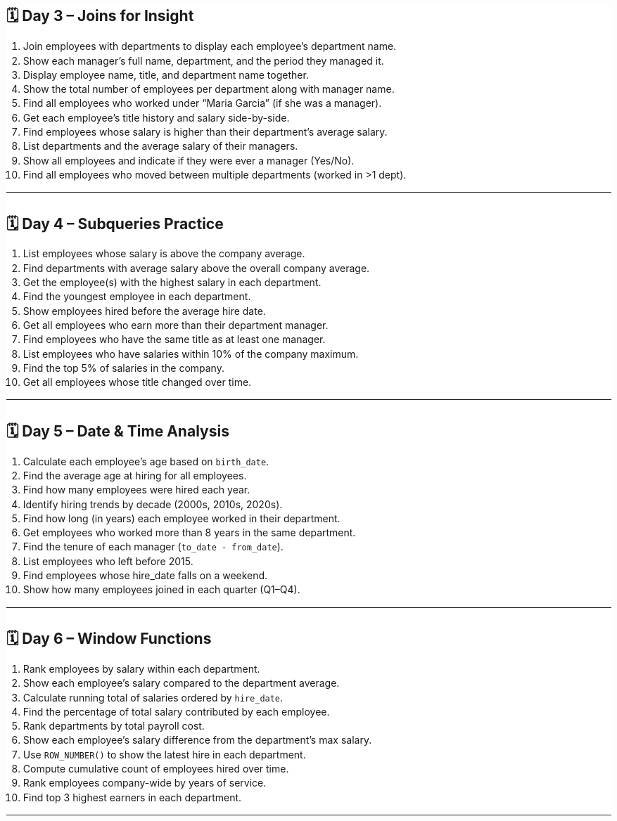 
## 🗓️ Day 3 – Joins for Insight

1. Join employees with departments to display each employee’s department name.  
2. Show each manager’s full name, department, and the period they managed it.  
3. Display employee name, title, and department name together.  
4. Show the total number of employees per department along with manager name.  
5. Find all employees who worked under “Maria Garcia” (if she was a manager).  
6. Get each employee’s title history and salary side-by-side.  
7. Find employees whose salary is higher than their department’s average salary.  
8. List departments and the average salary of their managers.  
9. Show all employees and indicate if they were ever a manager (Yes/No).  
10. Find all employees who moved between multiple departments (worked in >1 dept).

---

## 🗓️ Day 4 – Subqueries Practice

1. List employees whose salary is above the company average.  
2. Find departments with average salary above the overall company average.  
3. Get the employee(s) with the highest salary in each department.  
4. Find the youngest employee in each department.  
5. Show employees hired before the average hire date.  
6. Get all employees who earn more than their department manager.  
7. Find employees who have the same title as at least one manager.  
8. List employees who have salaries within 10% of the company maximum.  
9. Find the top 5% of salaries in the company.  
10. Get all employees whose title changed over time.

---

## 🗓️ Day 5 – Date & Time Analysis

1. Calculate each employee’s age based on `birth_date`.  
2. Find the average age at hiring for all employees.  
3. Find how many employees were hired each year.  
4. Identify hiring trends by decade (2000s, 2010s, 2020s).  
5. Find how long (in years) each employee worked in their department.  
6. Get employees who worked more than 8 years in the same department.  
7. Find the tenure of each manager (`to_date - from_date`).  
8. List employees who left before 2015.  
9. Find employees whose hire_date falls on a weekend.  
10. Show how many employees joined in each quarter (Q1–Q4).

---

## 🗓️ Day 6 – Window Functions

1. Rank employees by salary within each department.  
2. Show each employee’s salary compared to the department average.  
3. Calculate running total of salaries ordered by `hire_date`.  
4. Find the percentage of total salary contributed by each employee.  
5. Rank departments by total payroll cost.  
6. Show each employee’s salary difference from the department’s max salary.  
7. Use `ROW_NUMBER()` to show the latest hire in each department.  
8. Compute cumulative count of employees hired over time.  
9. Rank employees company-wide by years of service.  
10. Find top 3 highest earners in each department.

---